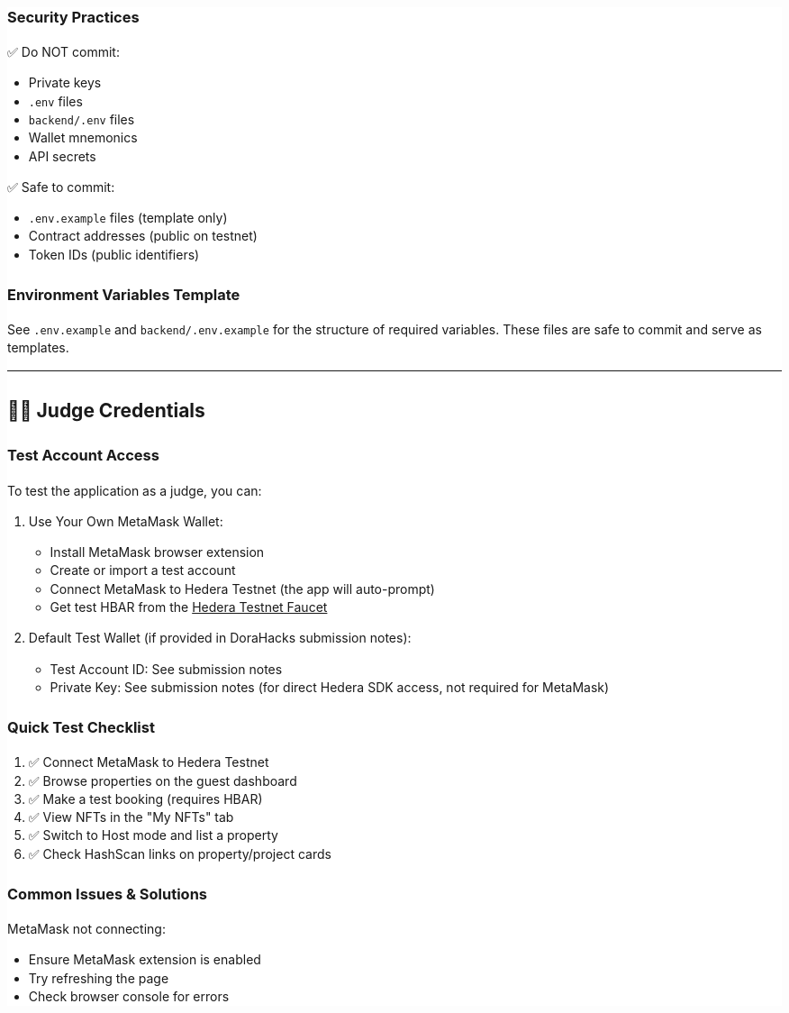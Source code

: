 ### Security Practices

✅ Do NOT commit:
- Private keys
- `.env` files
- `backend/.env` files
- Wallet mnemonics
- API secrets

✅ Safe to commit:
- `.env.example` files (template only)
- Contract addresses (public on testnet)
- Token IDs (public identifiers)

### Environment Variables Template

See `.env.example` and `backend/.env.example` for the structure of required variables. These files are safe to commit and serve as templates.

---

## 👨‍⚖️ Judge Credentials

### Test Account Access

To test the application as a judge, you can:

1. Use Your Own MetaMask Wallet:
   - Install MetaMask browser extension
   - Create or import a test account
   - Connect MetaMask to Hedera Testnet (the app will auto-prompt)
   - Get test HBAR from the [Hedera Testnet Faucet](https://portal.hedera.com/faucet)

2. Default Test Wallet (if provided in DoraHacks submission notes):
   - Test Account ID: See submission notes
   - Private Key: See submission notes (for direct Hedera SDK access, not required for MetaMask)

### Quick Test Checklist

1. ✅ Connect MetaMask to Hedera Testnet
2. ✅ Browse properties on the guest dashboard
3. ✅ Make a test booking (requires HBAR)
4. ✅ View NFTs in the "My NFTs" tab
5. ✅ Switch to Host mode and list a property
6. ✅ Check HashScan links on property/project cards

### Common Issues & Solutions

MetaMask not connecting:
- Ensure MetaMask extension is enabled
- Try refreshing the page
- Check browser console for errors
